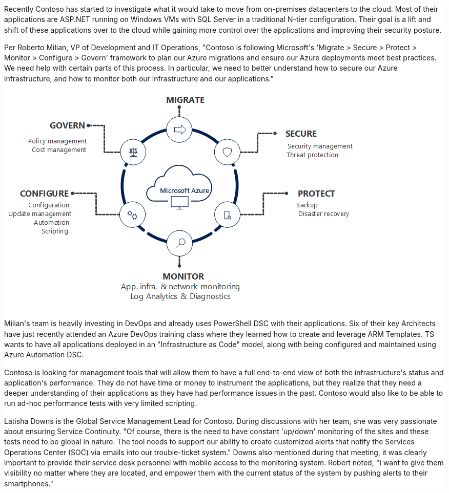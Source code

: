 Recently Contoso has started to investigate what it would take to move from
on-premises datacenters to the cloud. Most of their applications are ASP.NET
running on Windows VMs with SQL Server in a traditional N-tier configuration.
Their goal is a lift and shift of these applications over to the cloud while
gaining more control over the applications and improving their security posture.

Per Roberto Milian, VP of Development and IT Operations, "Contoso is following
Microsoft's 'Migrate > Secure > Protect > Monitor > Configure > Govern' framework
to plan our Azure migrations and ensure our Azure deployments meet best practices. We need help with
certain parts of this process. In particular, we need to better understand
how to secure our Azure infrastructure, and how to monitor both our infrastructure
and our applications."

![Cycle showing Migrate, Secure, Protect, Monitor, Configure, Govern](images/image35.png "Azure Management lifecycle")

Milian's team is heavily investing in DevOps and already uses PowerShell DSC with
their applications. Six of their key Architects have just recently attended an
Azure DevOps training class where they learned how to create and leverage ARM
Templates. TS wants to have all applications deployed in an "Infrastructure as
Code" model, along with being configured and maintained using Azure Automation
DSC.

Contoso is looking for management tools that will allow them to have a full
end-to-end view of both the infrastructure's status and application's
performance. They do not have time or money to instrument the applications, but
they realize that they need a deeper understanding of their applications as they
have had performance issues in the past. Contoso would also like to be able to
run ad-hoc performance tests with very limited scripting.

Latisha Downs is the Global Service Management Lead for Contoso. During
discussions with her team, she was very passionate about ensuring Service
Continuity. "Of course, there is the need to have constant 'up/down' monitoring
of the sites and these tests need to be global in nature. The tool needs to
support our ability to create customized alerts that notify the Services
Operations Center (SOC) via emails into our trouble-ticket system." Downs also
mentioned during that meeting, it was clearly important to provide their service
desk personnel with mobile access to the monitoring system. Robert noted, "I
want to give them visibility no matter where they are located, and empower them
with the current status of the system by pushing alerts to their smartphones."
